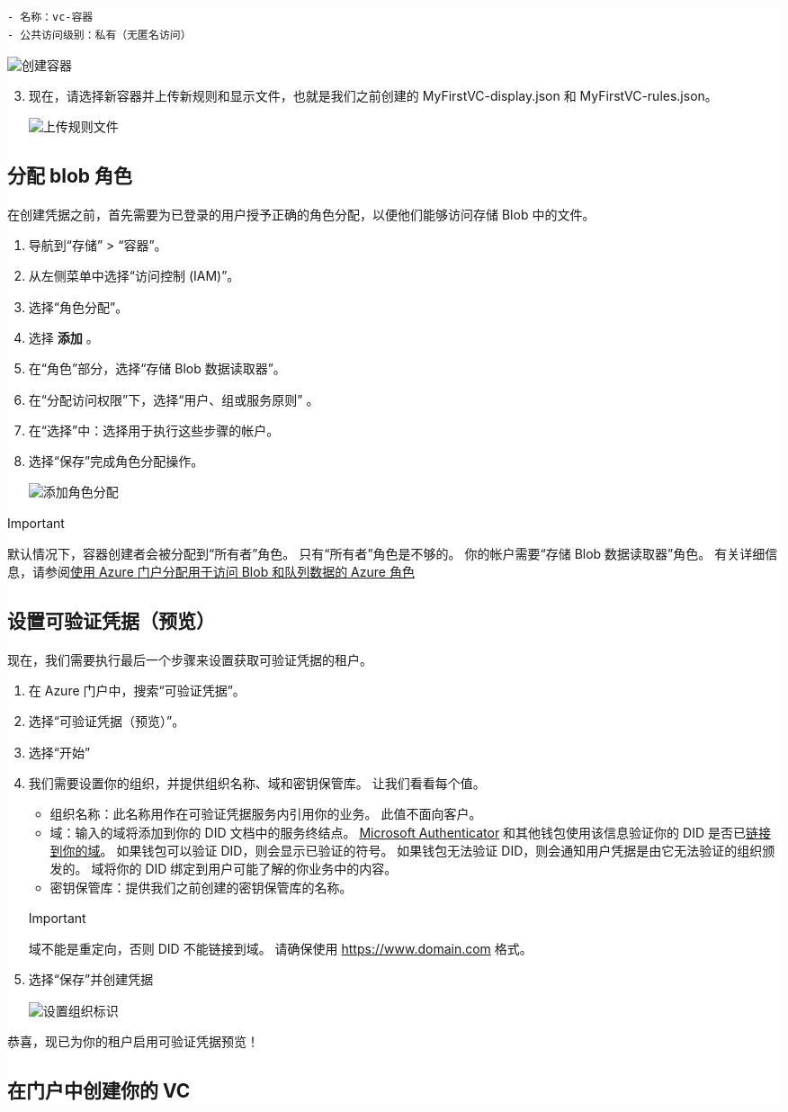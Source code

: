     - 名称：vc-容器
    - 公共访问级别：私有（无匿名访问）

   ![创建容器](media/enable-your-tenant-verifiable-credentials/new-container.png)

3. 现在，请选择新容器并上传新规则和显示文件，也就是我们之前创建的 MyFirstVC-display.json 和 MyFirstVC-rules.json。 

   ![上传规则文件](media/enable-your-tenant-verifiable-credentials/blob-storage-upload-rules-display-files.png)

## <a name="assign-blob-role"></a>分配 blob 角色

在创建凭据之前，首先需要为已登录的用户授予正确的角色分配，以便他们能够访问存储 Blob 中的文件。

1. 导航到“存储” > “容器”。
2. 从左侧菜单中选择“访问控制 (IAM)”。
3. 选择“角色分配”。
4. 选择 **添加** 。
5. 在“角色”部分，选择“存储 Blob 数据读取器”。
6. 在“分配访问权限”下，选择“用户、组或服务原则” 。
7. 在“选择”中：选择用于执行这些步骤的帐户。
8. 选择“保存”完成角色分配操作。


   ![添加角色分配](media/enable-your-tenant-verifiable-credentials/role-assignment.png)

  >[!IMPORTANT]
  >默认情况下，容器创建者会被分配到“所有者”角色。 只有“所有者”角色是不够的。 你的帐户需要“存储 Blob 数据读取器”角色。 有关详细信息，请参阅[使用 Azure 门户分配用于访问 Blob 和队列数据的 Azure 角色](../../storage/common/storage-auth-aad-rbac-portal.md)

## <a name="set-up-verifiable-credentials-preview"></a>设置可验证凭据（预览）

现在，我们需要执行最后一个步骤来设置获取可验证凭据的租户。

1. 在 Azure 门户中，搜索“可验证凭据”。
2. 选择“可验证凭据（预览）”。
3. 选择“开始”
4. 我们需要设置你的组织，并提供组织名称、域和密钥保管库。 让我们看看每个值。

      - 组织名称：此名称用作在可验证凭据服务内引用你的业务。 此值不面向客户。
      - 域：输入的域将添加到你的 DID 文档中的服务终结点。 [Microsoft Authenticator](../user-help/user-help-auth-app-download-install.md) 和其他钱包使用该信息验证你的 DID 是否已[链接到你的域](how-to-dnsbind.md)。 如果钱包可以验证 DID，则会显示已验证的符号。 如果钱包无法验证 DID，则会通知用户凭据是由它无法验证的组织颁发的。 域将你的 DID 绑定到用户可能了解的你业务中的内容。
      - 密钥保管库：提供我们之前创建的密钥保管库的名称。
 
   >[!IMPORTANT]
   > 域不能是重定向，否则 DID 不能链接到域。 请确保使用 https://www.domain.com 格式。
    
5. 选择“保存”并创建凭据

    ![设置组织标识](media/enable-your-tenant-verifiable-credentials/save-create.png)

恭喜，现已为你的租户启用可验证凭据预览！

## <a name="create-your-vc-in-the-portal"></a>在门户中创建你的 VC
